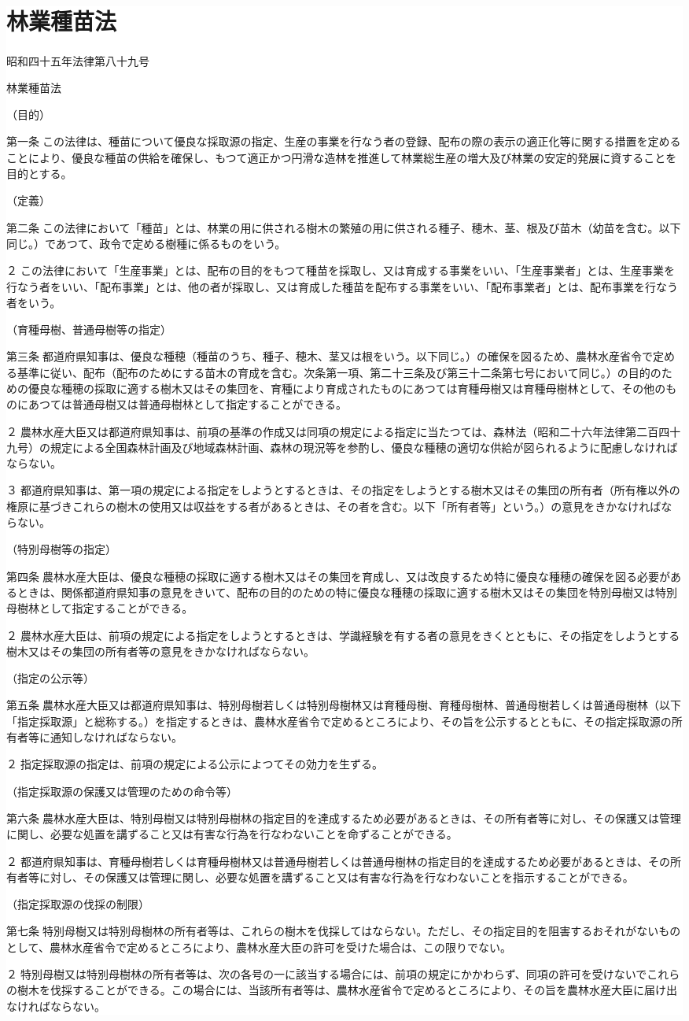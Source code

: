# 林業種苗法

昭和四十五年法律第八十九号

林業種苗法

（目的）

第一条 この法律は、種苗について優良な採取源の指定、生産の事業を行なう者の登録、配布の際の表示の適正化等に関する措置を定めることにより、優良な種苗の供給を確保し、もつて適正かつ円滑な造林を推進して林業総生産の増大及び林業の安定的発展に資することを目的とする。

（定義）

第二条 この法律において「種苗」とは、林業の用に供される樹木の繁殖の用に供される種子、穂木、茎、根及び苗木（幼苗を含む。以下同じ。）であつて、政令で定める樹種に係るものをいう。

２ この法律において「生産事業」とは、配布の目的をもつて種苗を採取し、又は育成する事業をいい、「生産事業者」とは、生産事業を行なう者をいい、「配布事業」とは、他の者が採取し、又は育成した種苗を配布する事業をいい、「配布事業者」とは、配布事業を行なう者をいう。

（育種母樹、普通母樹等の指定）

第三条 都道府県知事は、優良な種穂（種苗のうち、種子、穂木、茎又は根をいう。以下同じ。）の確保を図るため、農林水産省令で定める基準に従い、配布（配布のためにする苗木の育成を含む。次条第一項、第二十三条及び第三十二条第七号において同じ。）の目的のための優良な種穂の採取に適する樹木又はその集団を、育種により育成されたものにあつては育種母樹又は育種母樹林として、その他のものにあつては普通母樹又は普通母樹林として指定することができる。

２ 農林水産大臣又は都道府県知事は、前項の基準の作成又は同項の規定による指定に当たつては、森林法（昭和二十六年法律第二百四十九号）の規定による全国森林計画及び地域森林計画、森林の現況等を参酌し、優良な種穂の適切な供給が図られるように配慮しなければならない。

３ 都道府県知事は、第一項の規定による指定をしようとするときは、その指定をしようとする樹木又はその集団の所有者（所有権以外の権原に基づきこれらの樹木の使用又は収益をする者があるときは、その者を含む。以下「所有者等」という。）の意見をきかなければならない。

（特別母樹等の指定）

第四条 農林水産大臣は、優良な種穂の採取に適する樹木又はその集団を育成し、又は改良するため特に優良な種穂の確保を図る必要があるときは、関係都道府県知事の意見をきいて、配布の目的のための特に優良な種穂の採取に適する樹木又はその集団を特別母樹又は特別母樹林として指定することができる。

２ 農林水産大臣は、前項の規定による指定をしようとするときは、学識経験を有する者の意見をきくとともに、その指定をしようとする樹木又はその集団の所有者等の意見をきかなければならない。

（指定の公示等）

第五条 農林水産大臣又は都道府県知事は、特別母樹若しくは特別母樹林又は育種母樹、育種母樹林、普通母樹若しくは普通母樹林（以下「指定採取源」と総称する。）を指定するときは、農林水産省令で定めるところにより、その旨を公示するとともに、その指定採取源の所有者等に通知しなければならない。

２ 指定採取源の指定は、前項の規定による公示によつてその効力を生ずる。

（指定採取源の保護又は管理のための命令等）

第六条 農林水産大臣は、特別母樹又は特別母樹林の指定目的を達成するため必要があるときは、その所有者等に対し、その保護又は管理に関し、必要な処置を講ずること又は有害な行為を行なわないことを命ずることができる。

２ 都道府県知事は、育種母樹若しくは育種母樹林又は普通母樹若しくは普通母樹林の指定目的を達成するため必要があるときは、その所有者等に対し、その保護又は管理に関し、必要な処置を講ずること又は有害な行為を行なわないことを指示することができる。

（指定採取源の伐採の制限）

第七条 特別母樹又は特別母樹林の所有者等は、これらの樹木を伐採してはならない。ただし、その指定目的を阻害するおそれがないものとして、農林水産省令で定めるところにより、農林水産大臣の許可を受けた場合は、この限りでない。

２ 特別母樹又は特別母樹林の所有者等は、次の各号の一に該当する場合には、前項の規定にかかわらず、同項の許可を受けないでこれらの樹木を伐採することができる。この場合には、当該所有者等は、農林水産省令で定めるところにより、その旨を農林水産大臣に届け出なければならない。
